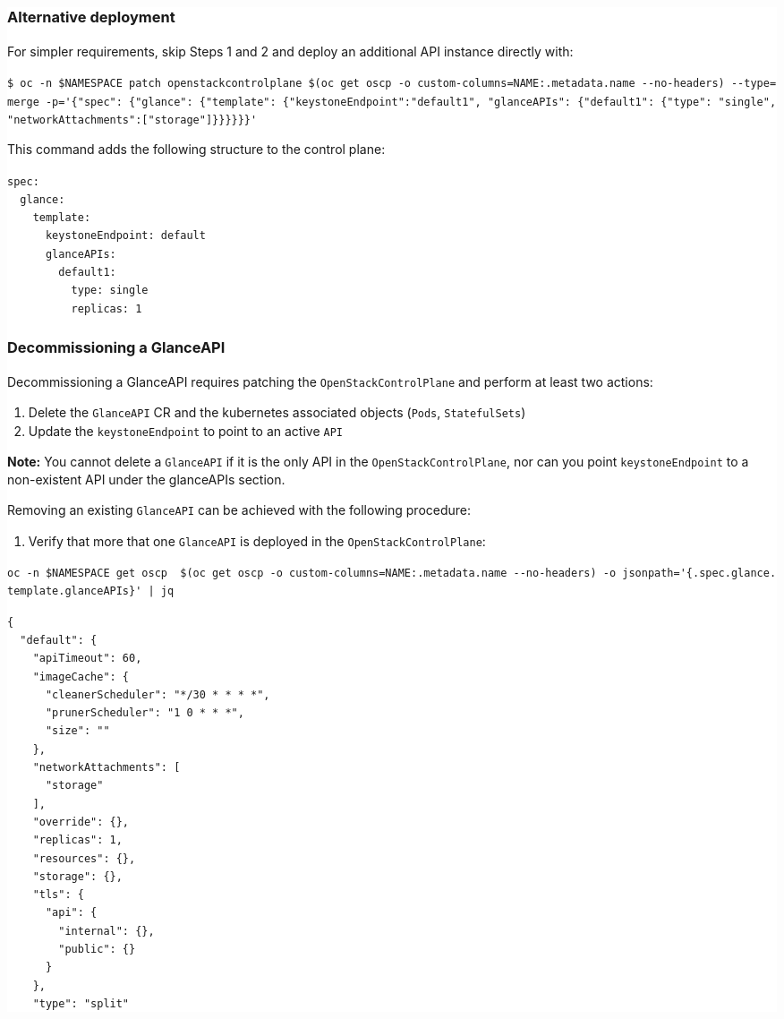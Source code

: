 ### Alternative deployment

For simpler requirements, skip Steps 1 and 2 and deploy an additional API instance directly with:

```
$ oc -n $NAMESPACE patch openstackcontrolplane $(oc get oscp -o custom-columns=NAME:.metadata.name --no-headers) --type=merge -p='{"spec": {"glance": {"template": {"keystoneEndpoint":"default1", "glanceAPIs": {"default1": {"type": "single", "networkAttachments":["storage"]}}}}}}'
```

This command adds the following structure to the control plane:

```
spec:
  glance:
    template:
      keystoneEndpoint: default
      glanceAPIs:
        default1:
          type: single
          replicas: 1
```

### Decommissioning a GlanceAPI

Decommissioning a GlanceAPI requires patching the `OpenStackControlPlane` and
perform at least two actions:

1. Delete the `GlanceAPI` CR and the kubernetes associated objects (`Pods`, `StatefulSets`)
2. Update the `keystoneEndpoint` to point to an active `API`


**Note:**
You cannot delete a `GlanceAPI` if it is the only API in the
`OpenStackControlPlane`, nor can you point `keystoneEndpoint` to a non-existent
API under the glanceAPIs section.

Removing an existing `GlanceAPI` can be achieved with the following procedure:

1. Verify that more that one `GlanceAPI` is deployed in the `OpenStackControlPlane`:

```
oc -n $NAMESPACE get oscp  $(oc get oscp -o custom-columns=NAME:.metadata.name --no-headers) -o jsonpath='{.spec.glance.template.glanceAPIs}' | jq
```

```
{
  "default": {
    "apiTimeout": 60,
    "imageCache": {
      "cleanerScheduler": "*/30 * * * *",
      "prunerScheduler": "1 0 * * *",
      "size": ""
    },
    "networkAttachments": [
      "storage"
    ],
    "override": {},
    "replicas": 1,
    "resources": {},
    "storage": {},
    "tls": {
      "api": {
        "internal": {},
        "public": {}
      }
    },
    "type": "split"
```